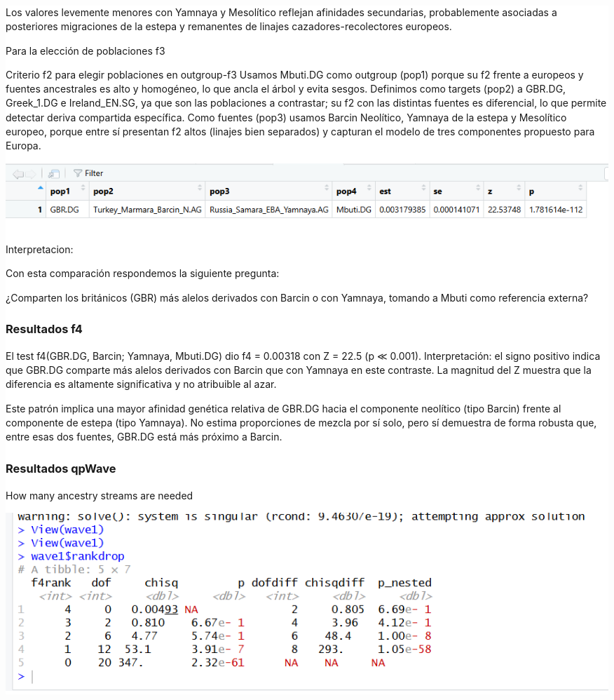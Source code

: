 Los valores levemente menores con Yamnaya y Mesolítico reflejan afinidades secundarias, probablemente asociadas a posteriores migraciones de la estepa y remanentes de linajes cazadores-recolectores europeos.

Para la elección de poblaciones f3

Criterio f2 para elegir poblaciones en outgroup-f3
Usamos Mbuti.DG como outgroup (pop1) porque su f2 frente a europeos y fuentes ancestrales es alto y homogéneo, lo que ancla el árbol y evita sesgos. Definimos como targets (pop2) a GBR.DG, Greek_1.DG e Ireland_EN.SG, ya que son las poblaciones a contrastar; su f2 con las distintas fuentes es diferencial, lo que permite detectar deriva compartida específica. Como fuentes (pop3) usamos Barcin Neolítico, Yamnaya de la estepa y Mesolítico europeo, porque entre sí presentan f2 altos (linajes bien separados) y capturan el modelo de tres componentes propuesto para Europa.

![Resultados 2 – Proyecto 1](imagenes/projecto1_imagen2.png)

Interpretacion:

Con esta comparación respondemos la siguiente pregunta:

¿Comparten los británicos (GBR) más alelos derivados con Barcin o con Yamnaya, tomando a Mbuti como referencia externa?

### Resultados f4

El test f4(GBR.DG, Barcin; Yamnaya, Mbuti.DG) dio f4 = 0.00318 con Z = 22.5 (p ≪ 0.001).
Interpretación: el signo positivo indica que GBR.DG comparte más alelos derivados con Barcin que con Yamnaya en este contraste. La magnitud del Z muestra que la diferencia es altamente significativa y no atribuible al azar.

Este patrón implica una mayor afinidad genética relativa de GBR.DG hacia el componente neolítico (tipo Barcin) frente al componente de estepa (tipo Yamnaya). No estima proporciones de mezcla por sí solo, pero sí demuestra de forma robusta que, entre esas dos fuentes, GBR.DG está más próximo a Barcin.

### Resultados qpWave

How many ancestry streams are needed

![Resultados 2 – Proyecto 1](imagenes/projecto1_imagen3.png)
